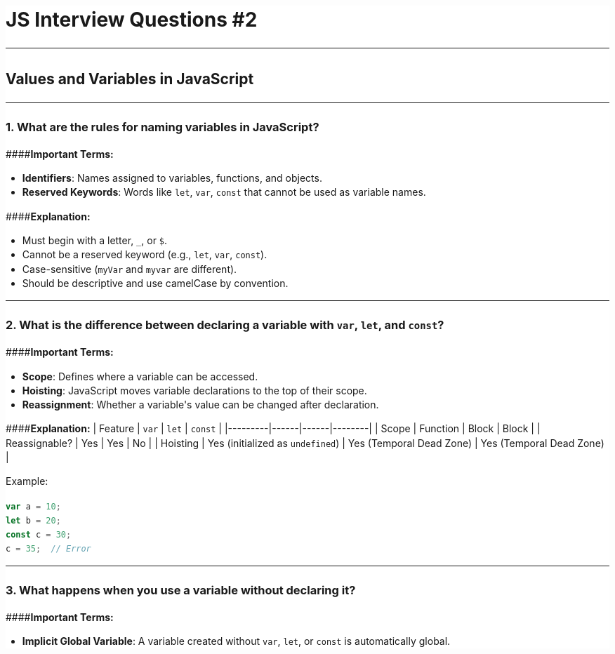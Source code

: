 # JS Interview Questions #2
---
## **Values and Variables in JavaScript**

---

### **1. What are the rules for naming variables in JavaScript?**
####**Important Terms:**
- **Identifiers**: Names assigned to variables, functions, and objects.
- **Reserved Keywords**: Words like `let`, `var`, `const` that cannot be used as variable names.

####**Explanation:**
- Must begin with a letter, `_`, or `$`.
- Cannot be a reserved keyword (e.g., `let`, `var`, `const`).
- Case-sensitive (`myVar` and `myvar` are different).
- Should be descriptive and use camelCase by convention.

---

### **2. What is the difference between declaring a variable with `var`, `let`, and `const`?**
####**Important Terms:**
- **Scope**: Defines where a variable can be accessed.
- **Hoisting**: JavaScript moves variable declarations to the top of their scope.
- **Reassignment**: Whether a variable's value can be changed after declaration.

####**Explanation:**
| Feature | `var` | `let` | `const` |
|---------|------|------|--------|
| Scope | Function | Block | Block |
| Reassignable? | Yes | Yes | No |
| Hoisting | Yes (initialized as `undefined`) | Yes (Temporal Dead Zone) | Yes (Temporal Dead Zone) |

Example:
```js
var a = 10;
let b = 20;
const c = 30;
c = 35;  // Error
```


---

### **3. What happens when you use a variable without declaring it?**
####**Important Terms:**
- **Implicit Global Variable**: A variable created without `var`, `let`, or `const` is automatically global.
